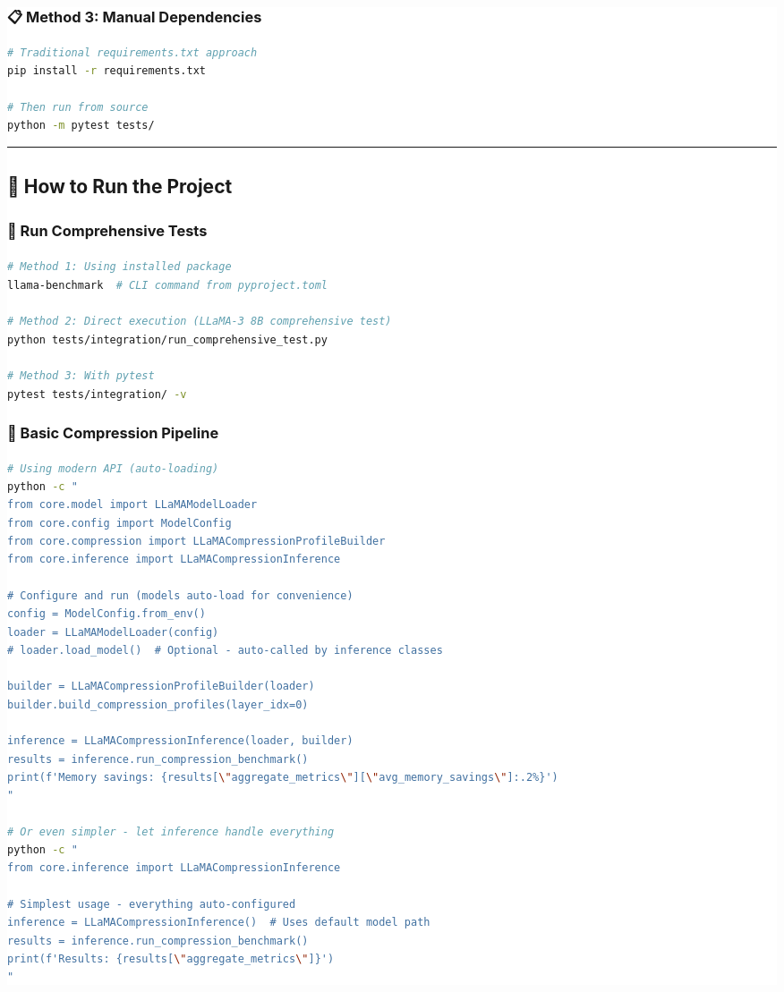 ### **📋 Method 3: Manual Dependencies**
```bash
# Traditional requirements.txt approach
pip install -r requirements.txt

# Then run from source
python -m pytest tests/
```

---

## 🏃 How to Run the Project

### **🧪 Run Comprehensive Tests**
```bash
# Method 1: Using installed package
llama-benchmark  # CLI command from pyproject.toml

# Method 2: Direct execution (LLaMA-3 8B comprehensive test)
python tests/integration/run_comprehensive_test.py

# Method 3: With pytest
pytest tests/integration/ -v
```

### **🚀 Basic Compression Pipeline**
```bash
# Using modern API (auto-loading)
python -c "
from core.model import LLaMAModelLoader
from core.config import ModelConfig
from core.compression import LLaMACompressionProfileBuilder
from core.inference import LLaMACompressionInference

# Configure and run (models auto-load for convenience)
config = ModelConfig.from_env()
loader = LLaMAModelLoader(config)
# loader.load_model()  # Optional - auto-called by inference classes

builder = LLaMACompressionProfileBuilder(loader)
builder.build_compression_profiles(layer_idx=0)

inference = LLaMACompressionInference(loader, builder)
results = inference.run_compression_benchmark()
print(f'Memory savings: {results[\"aggregate_metrics\"][\"avg_memory_savings\"]:.2%}')
"

# Or even simpler - let inference handle everything
python -c "
from core.inference import LLaMACompressionInference

# Simplest usage - everything auto-configured
inference = LLaMACompressionInference()  # Uses default model path
results = inference.run_compression_benchmark()
print(f'Results: {results[\"aggregate_metrics\"]}')
"
```
